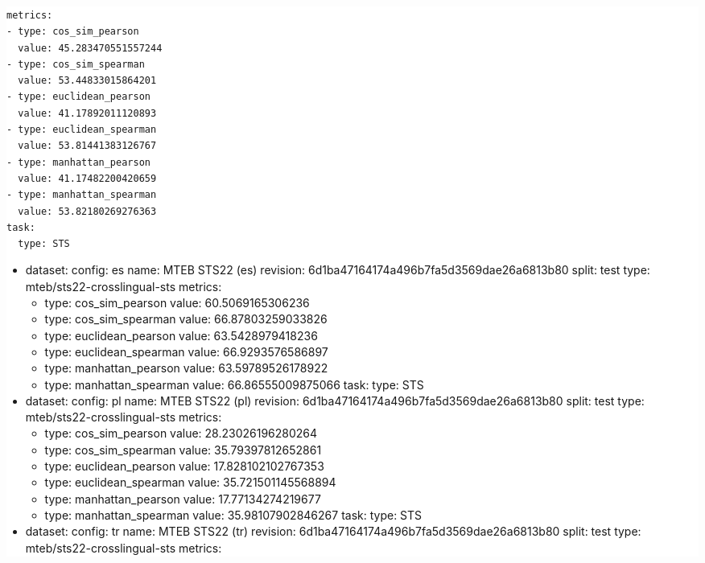     metrics:
    - type: cos_sim_pearson
      value: 45.283470551557244
    - type: cos_sim_spearman
      value: 53.44833015864201
    - type: euclidean_pearson
      value: 41.17892011120893
    - type: euclidean_spearman
      value: 53.81441383126767
    - type: manhattan_pearson
      value: 41.17482200420659
    - type: manhattan_spearman
      value: 53.82180269276363
    task:
      type: STS
  - dataset:
      config: es
      name: MTEB STS22 (es)
      revision: 6d1ba47164174a496b7fa5d3569dae26a6813b80
      split: test
      type: mteb/sts22-crosslingual-sts
    metrics:
    - type: cos_sim_pearson
      value: 60.5069165306236
    - type: cos_sim_spearman
      value: 66.87803259033826
    - type: euclidean_pearson
      value: 63.5428979418236
    - type: euclidean_spearman
      value: 66.9293576586897
    - type: manhattan_pearson
      value: 63.59789526178922
    - type: manhattan_spearman
      value: 66.86555009875066
    task:
      type: STS
  - dataset:
      config: pl
      name: MTEB STS22 (pl)
      revision: 6d1ba47164174a496b7fa5d3569dae26a6813b80
      split: test
      type: mteb/sts22-crosslingual-sts
    metrics:
    - type: cos_sim_pearson
      value: 28.23026196280264
    - type: cos_sim_spearman
      value: 35.79397812652861
    - type: euclidean_pearson
      value: 17.828102102767353
    - type: euclidean_spearman
      value: 35.721501145568894
    - type: manhattan_pearson
      value: 17.77134274219677
    - type: manhattan_spearman
      value: 35.98107902846267
    task:
      type: STS
  - dataset:
      config: tr
      name: MTEB STS22 (tr)
      revision: 6d1ba47164174a496b7fa5d3569dae26a6813b80
      split: test
      type: mteb/sts22-crosslingual-sts
    metrics: